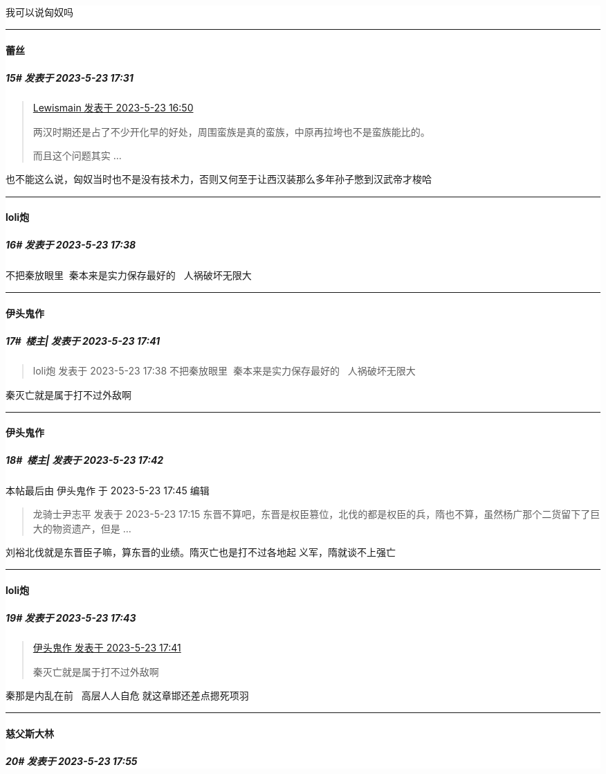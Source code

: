 我可以说匈奴吗

*****

####  蕾丝  
##### 15#       发表于 2023-5-23 17:31

<blockquote><a href="httphttps://bbs.saraba1st.com/2b/forum.php?mod=redirect&amp;goto=findpost&amp;pid=60960547&amp;ptid=2135537" target="_blank">Lewismain 发表于 2023-5-23 16:50</a>

两汉时期还是占了不少开化早的好处，周围蛮族是真的蛮族，中原再拉垮也不是蛮族能比的。

而且这个问题其实 ...</blockquote>
也不能这么说，匈奴当时也不是没有技术力，否则又何至于让西汉装那么多年孙子憋到汉武帝才梭哈

*****

####  loli炮  
##### 16#       发表于 2023-5-23 17:38

不把秦放眼里  秦本来是实力保存最好的   人祸破坏无限大

*****

####  伊头鬼作  
##### 17#         楼主| 发表于 2023-5-23 17:41

<blockquote>loli炮 发表于 2023-5-23 17:38
不把秦放眼里  秦本来是实力保存最好的   人祸破坏无限大</blockquote>
秦灭亡就是属于打不过外敌啊

*****

####  伊头鬼作  
##### 18#         楼主| 发表于 2023-5-23 17:42

 本帖最后由 伊头鬼作 于 2023-5-23 17:45 编辑 
<blockquote>龙骑士尹志平 发表于 2023-5-23 17:15
东晋不算吧，东晋是权臣篡位，北伐的都是权臣的兵，隋也不算，虽然杨广那个二货留下了巨大的物资遗产，但是 ...</blockquote>
刘裕北伐就是东晋臣子嘛，算东晋的业绩。隋灭亡也是打不过各地起 义军，隋就谈不上强亡

*****

####  loli炮  
##### 19#       发表于 2023-5-23 17:43

<blockquote><a href="httphttps://bbs.saraba1st.com/2b/forum.php?mod=redirect&amp;goto=findpost&amp;pid=60961368&amp;ptid=2135537" target="_blank">伊头鬼作 发表于 2023-5-23 17:41</a>

秦灭亡就是属于打不过外敌啊</blockquote>
秦那是内乱在前   高层人人自危 就这章邯还差点摁死项羽

*****

####  慈父斯大林  
##### 20#       发表于 2023-5-23 17:55
